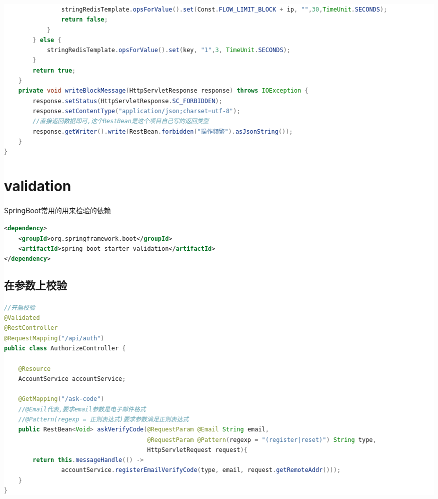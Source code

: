 ```java
                stringRedisTemplate.opsForValue().set(Const.FLOW_LIMIT_BLOCK + ip, "",30,TimeUnit.SECONDS);
                return false;
            }
        } else {
            stringRedisTemplate.opsForValue().set(key, "1",3, TimeUnit.SECONDS);
        }
        return true;
    }
    private void writeBlockMessage(HttpServletResponse response) throws IOException {
        response.setStatus(HttpServletResponse.SC_FORBIDDEN);
        response.setContentType("application/json;charset=utf-8");
        //直接返回数据即可,这个RestBean是这个项目自己写的返回类型
        response.getWriter().write(RestBean.forbidden("操作频繁").asJsonString());
    }
}


```

# validation

SpringBoot常用的用来检验的依赖

```xml
<dependency>
    <groupId>org.springframework.boot</groupId>
    <artifactId>spring-boot-starter-validation</artifactId>
</dependency>
```

## 在参数上校验

```java
//开启校验
@Validated
@RestController
@RequestMapping("/api/auth")
public class AuthorizeController {

    @Resource
    AccountService accountService;

    @GetMapping("/ask-code")
    //@Email代表,要求email参数是电子邮件格式
    //@Pattern(regexp = 正则表达式)要求参数满足正则表达式
    public RestBean<Void> askVerifyCode(@RequestParam @Email String email,
                                        @RequestParam @Pattern(regexp = "(register|reset)") String type,
                                        HttpServletRequest request){
        return this.messageHandle(() ->
                accountService.registerEmailVerifyCode(type, email, request.getRemoteAddr()));
    }
}
```
